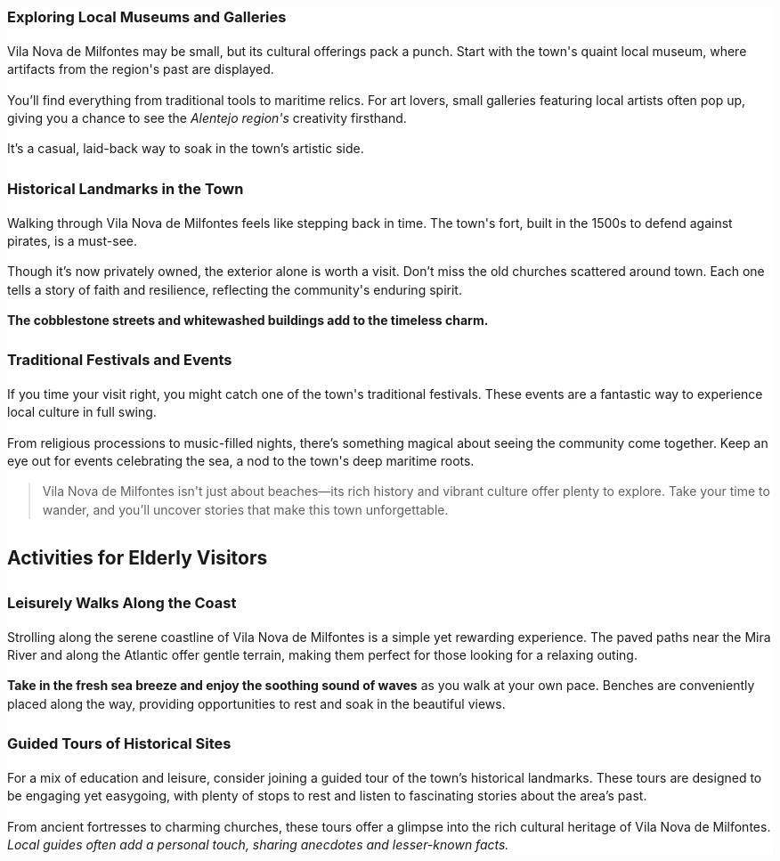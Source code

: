 ### Exploring Local Museums and Galleries

Vila Nova de Milfontes may be small, but its cultural offerings pack a punch. Start with the town's quaint local museum, where artifacts from the region's past are displayed. 

You’ll find everything from traditional tools to maritime relics. For art lovers, small galleries featuring local artists often pop up, giving you a chance to see the _Alentejo region's_ creativity firsthand. 

It’s a casual, laid-back way to soak in the town’s artistic side.

### Historical Landmarks in the Town

Walking through Vila Nova de Milfontes feels like stepping back in time. The town's fort, built in the 1500s to defend against pirates, is a must-see. 

Though it’s now privately owned, the exterior alone is worth a visit. Don’t miss the old churches scattered around town. Each one tells a story of faith and resilience, reflecting the community's enduring spirit. 

**The cobblestone streets and whitewashed buildings add to the timeless charm.**

### Traditional Festivals and Events

If you time your visit right, you might catch one of the town's traditional festivals. These events are a fantastic way to experience local culture in full swing. 

From religious processions to music-filled nights, there’s something magical about seeing the community come together. Keep an eye out for events celebrating the sea, a nod to the town's deep maritime roots.

> Vila Nova de Milfontes isn't just about beaches—its rich history and vibrant culture offer plenty to explore. Take your time to wander, and you’ll uncover stories that make this town unforgettable.

## Activities for Elderly Visitors

### Leisurely Walks Along the Coast

Strolling along the serene coastline of Vila Nova de Milfontes is a simple yet rewarding experience. The paved paths near the Mira River and along the Atlantic offer gentle terrain, making them perfect for those looking for a relaxing outing. 

**Take in the fresh sea breeze and enjoy the soothing sound of waves** as you walk at your own pace. Benches are conveniently placed along the way, providing opportunities to rest and soak in the beautiful views.

### Guided Tours of Historical Sites

For a mix of education and leisure, consider joining a guided tour of the town’s historical landmarks. These tours are designed to be engaging yet easygoing, with plenty of stops to rest and listen to fascinating stories about the area’s past. 

From ancient fortresses to charming churches, these tours offer a glimpse into the rich cultural heritage of Vila Nova de Milfontes. _Local guides often add a personal touch, sharing anecdotes and lesser-known facts._
